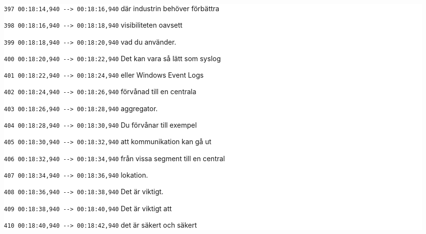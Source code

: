 

`397 00:18:14,940 --> 00:18:16,940`
där industrin behöver förbättra



`398 00:18:16,940 --> 00:18:18,940`
visibiliteten oavsett



`399 00:18:18,940 --> 00:18:20,940`
vad du använder.



`400 00:18:20,940 --> 00:18:22,940`
Det kan vara så lätt som syslog



`401 00:18:22,940 --> 00:18:24,940`
eller Windows Event Logs



`402 00:18:24,940 --> 00:18:26,940`
förvånad till en centrala



`403 00:18:26,940 --> 00:18:28,940`
aggregator.



`404 00:18:28,940 --> 00:18:30,940`
Du förvånar till exempel



`405 00:18:30,940 --> 00:18:32,940`
att kommunikation kan gå ut



`406 00:18:32,940 --> 00:18:34,940`
från vissa segment till en central



`407 00:18:34,940 --> 00:18:36,940`
lokation.



`408 00:18:36,940 --> 00:18:38,940`
Det är viktigt.



`409 00:18:38,940 --> 00:18:40,940`
Det är viktigt att



`410 00:18:40,940 --> 00:18:42,940`
det är säkert och säkert
